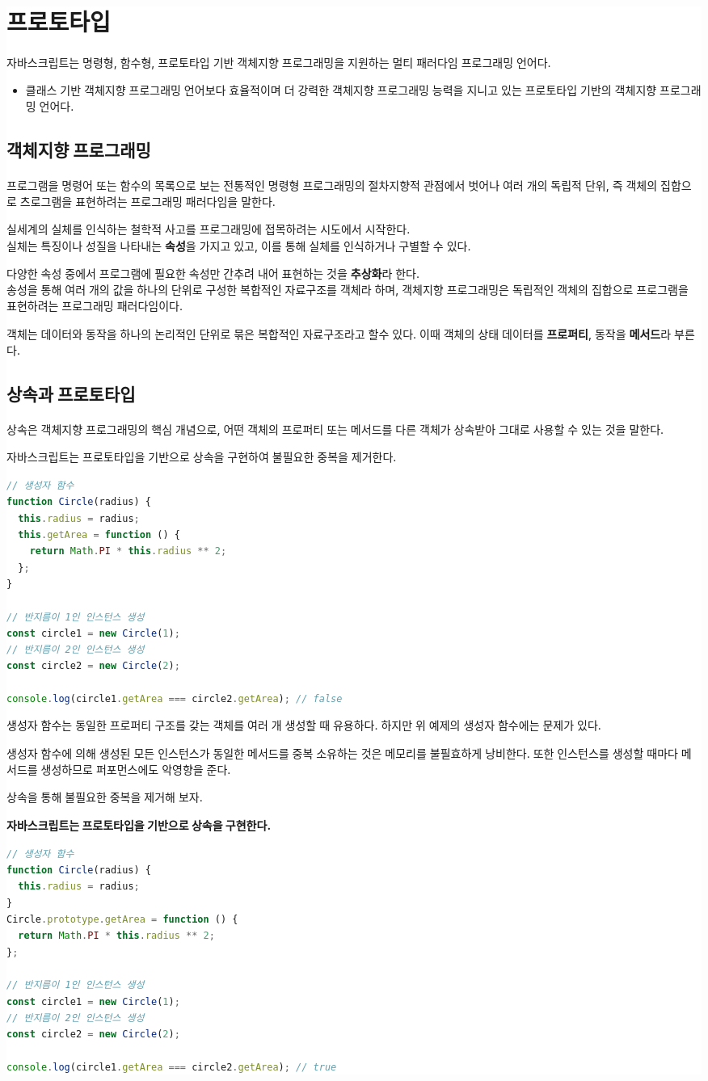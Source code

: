 # 프로토타입

자바스크립트는 명령형, 함수형, 프로토타입 기반 객체지향 프로그래밍을 지원하는 멀티 패러다임 프로그래밍 언어다.

- 클래스 기반 객체지향 프로그래밍 언어보다 효율적이며 더 강력한 객체지향 프로그래밍 능력을 지니고 있는 프로토타입 기반의 객체지향 프로그래밍 언어다.

## 객체지향 프로그래밍

프로그램을 명령어 또는 함수의 목록으로 보는 전통적인 명령형 프로그래밍의 절차지향적 관점에서 벗어나 여러 개의 독립적 단위, 즉 객체의 집합으로 츠로그램을 표현하려는 프로그래밍 패러다임을 말한다.

실세계의 실체를 인식하는 철학적 사고를 프로그래밍에 접목하려는 시도에서 시작한다.
<br/>실체는 특징이나 성질을 나타내는 **속성**을 가지고 있고, 이를 통해 실체를 인식하거나 구별할 수 있다.

다양한 속성 중에서 프로그램에 필요한 속성만 간추려 내어 표현하는 것을 **추상화**라 한다.
<br/>송성을 통해 여러 개의 값을 하나의 단위로 구성한 복합적인 자료구조를 객체라 하며, 객체지향 프로그래밍은 독립적인 객체의 집합으로 프로그램을 표현하려는 프로그래밍 패러다임이다.

객체는 데이터와 동작을 하나의 논리적인 단위로 묶은 복합적인 자료구조라고 할수 있다. 이때 객체의 상태 데이터를 **프로퍼티**, 동작을 **메서드**라 부른다.

## 상속과 프로토타입

상속은 객체지향 프로그래밍의 핵심 개념으로, 어떤 객체의 프로퍼티 또는 메서드를 다른 객체가 상속받아 그대로 사용할 수 있는 것을 말한다.

자바스크립트는 프로토타입을 기반으로 상속을 구현하여 불필요한 중복을 제거한다.

```javascript
// 생성자 함수
function Circle(radius) {
  this.radius = radius;
  this.getArea = function () {
    return Math.PI * this.radius ** 2;
  };
}

// 반지름이 1인 인스턴스 생성
const circle1 = new Circle(1);
// 반지름이 2인 인스턴스 생성
const circle2 = new Circle(2);

console.log(circle1.getArea === circle2.getArea); // false
```

생성자 함수는 동일한 프로퍼티 구조를 갖는 객체를 여러 개 생성할 때 유용하다.
하지만 위 예제의 생성자 함수에는 문제가 있다.

생성자 함수에 의해 생성된 모든 인스턴스가 동일한 메서드를 중복 소유하는 것은 메모리를 불필효하게 낭비한다. 또한 인스턴스를 생성할 때마다 메서드를 생성하므로 퍼포먼스에도 악영향을 준다.

상속을 통해 불필요한 중복을 제거해 보자.

**자바스크립트는 프로토타입을 기반으로 상속을 구현한다.**

```javascript
// 생성자 함수
function Circle(radius) {
  this.radius = radius;
}
Circle.prototype.getArea = function () {
  return Math.PI * this.radius ** 2;
};

// 반지름이 1인 인스턴스 생성
const circle1 = new Circle(1);
// 반지름이 2인 인스턴스 생성
const circle2 = new Circle(2);

console.log(circle1.getArea === circle2.getArea); // true
```